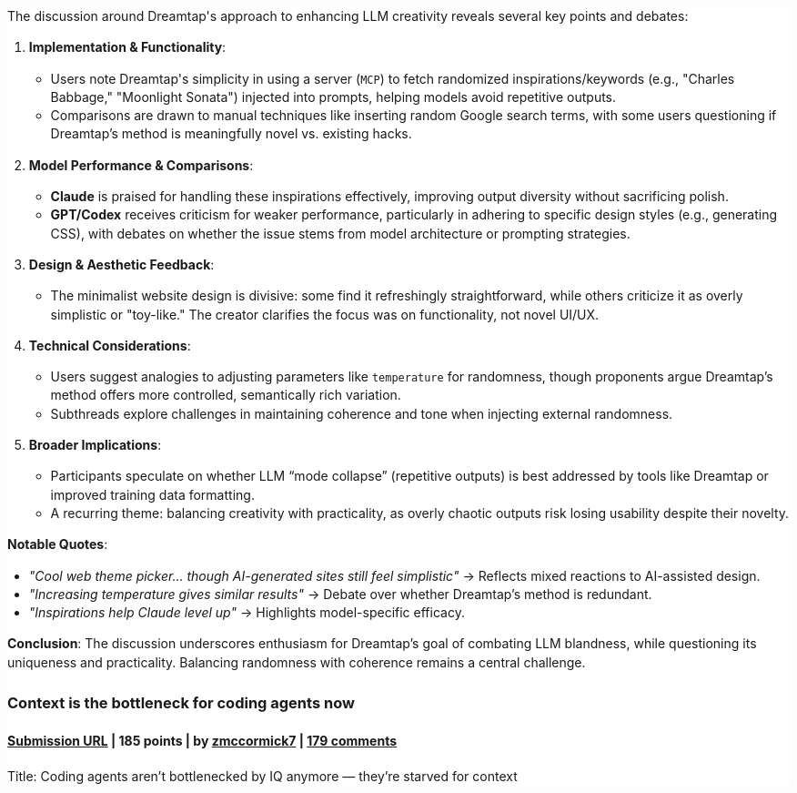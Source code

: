 The discussion around Dreamtap's approach to enhancing LLM creativity reveals several key points and debates:

1. **Implementation & Functionality**:  
   - Users note Dreamtap's simplicity in using a server (`MCP`) to fetch randomized inspirations/keywords (e.g., "Charles Babbage," "Moonlight Sonata") injected into prompts, helping models avoid repetitive outputs.  
   - Comparisons are drawn to manual techniques like inserting random Google search terms, with some users questioning if Dreamtap’s method is meaningfully novel vs. existing hacks.  

2. **Model Performance & Comparisons**:  
   - **Claude** is praised for handling these inspirations effectively, improving output diversity without sacrificing polish.  
   - **GPT/Codex** receives criticism for weaker performance, particularly in adhering to specific design styles (e.g., generating CSS), with debates on whether the issue stems from model architecture or prompting strategies.  

3. **Design & Aesthetic Feedback**:  
   - The minimalist website design is divisive: some find it refreshingly straightforward, while others criticize it as overly simplistic or "toy-like." The creator clarifies the focus was on functionality, not novel UI/UX.  

4. **Technical Considerations**:  
   - Users suggest analogies to adjusting parameters like `temperature` for randomness, though proponents argue Dreamtap’s method offers more controlled, semantically rich variation.  
   - Subthreads explore challenges in maintaining coherence and tone when injecting external randomness.  

5. **Broader Implications**:  
   - Participants speculate on whether LLM “mode collapse” (repetitive outputs) is best addressed by tools like Dreamtap or improved training data formatting.  
   - A recurring theme: balancing creativity with practicality, as overly chaotic outputs risk losing usability despite their novelty.  

**Notable Quotes**:  
- *"Cool web theme picker... though AI-generated sites still feel simplistic"* → Reflects mixed reactions to AI-assisted design.  
- *"Increasing temperature gives similar results"* → Debate over whether Dreamtap’s method is redundant.  
- *"Inspirations help Claude level up"* → Highlights model-specific efficacy.  

**Conclusion**: The discussion underscores enthusiasm for Dreamtap’s goal of combating LLM blandness, while questioning its uniqueness and practicality. Balancing randomness with coherence remains a central challenge.

### Context is the bottleneck for coding agents now

#### [Submission URL](https://runnercode.com/blog/context-is-the-bottleneck-for-coding-agents-now) | 185 points | by [zmccormick7](https://news.ycombinator.com/user?id=zmccormick7) | [179 comments](https://news.ycombinator.com/item?id=45387374)

Title: Coding agents aren’t bottlenecked by IQ anymore — they’re starved for context
